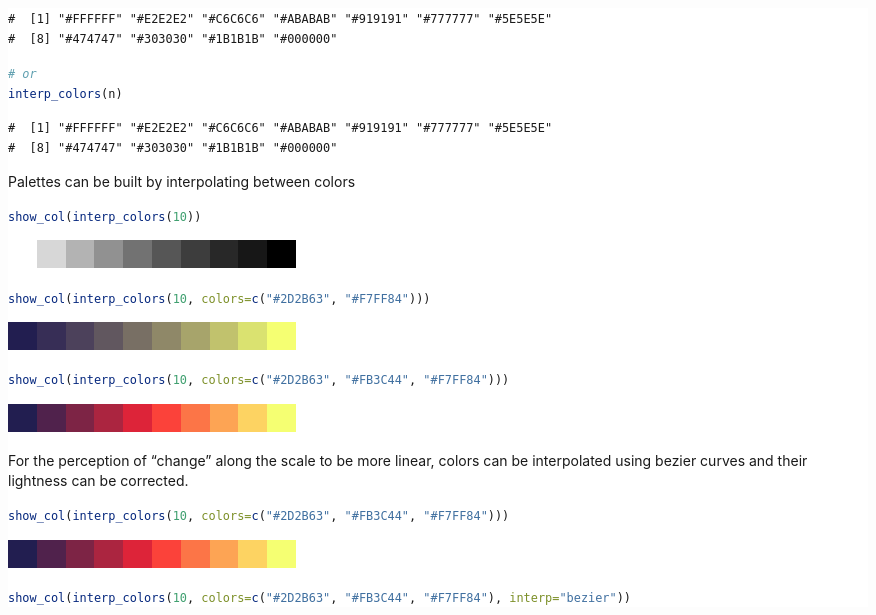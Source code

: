     #  [1] "#FFFFFF" "#E2E2E2" "#C6C6C6" "#ABABAB" "#919191" "#777777" "#5E5E5E"
    #  [8] "#474747" "#303030" "#1B1B1B" "#000000"

``` r
# or
interp_colors(n)
```

    #  [1] "#FFFFFF" "#E2E2E2" "#C6C6C6" "#ABABAB" "#919191" "#777777" "#5E5E5E"
    #  [8] "#474747" "#303030" "#1B1B1B" "#000000"

Palettes can be built by interpolating between colors

``` r
show_col(interp_colors(10))
```

![](README_files/figure-gfm/scale_interp-1.png)

``` r
show_col(interp_colors(10, colors=c("#2D2B63", "#F7FF84")))
```

![](README_files/figure-gfm/scale_interp-2.png)

``` r
show_col(interp_colors(10, colors=c("#2D2B63", "#FB3C44", "#F7FF84")))
```

![](README_files/figure-gfm/scale_interp-3.png)

For the perception of “change” along the scale to be more linear, colors
can be interpolated using bezier curves and their lightness can be
corrected.

``` r
show_col(interp_colors(10, colors=c("#2D2B63", "#FB3C44", "#F7FF84")))
```

![](README_files/figure-gfm/scale_interp_correct-1.png)

``` r
show_col(interp_colors(10, colors=c("#2D2B63", "#FB3C44", "#F7FF84"), interp="bezier"))
```
